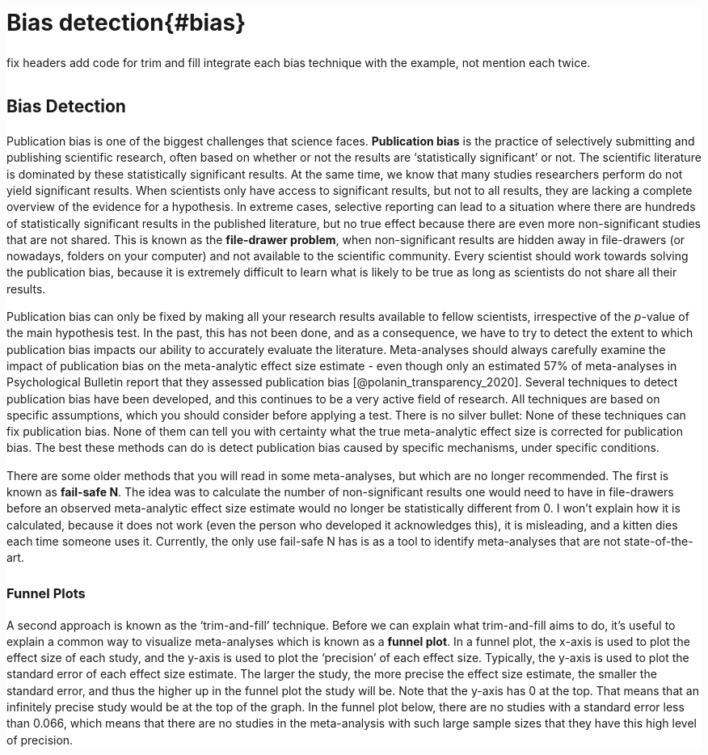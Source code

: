 

# Bias detection{#bias}

fix headers
add code for trim and fill
integrate each bias technique with the example, not mention each twice.

## Bias Detection

Publication bias is one of the biggest challenges that science faces. **Publication bias** is the practice of selectively submitting and publishing scientific research, often based on whether or not the results are ‘statistically significant’ or not. The scientific literature is dominated by these statistically significant results. At the same time, we know that many studies researchers perform do not yield significant results. When scientists only have access to significant results, but not to all results, they are lacking a complete overview of the evidence for a hypothesis. In extreme cases, selective reporting can lead to a situation where there are hundreds of statistically significant results in the published literature, but no true effect because there are even more non-significant studies that are not shared. This is known as the **file-drawer problem**, when non-significant results are hidden away in file-drawers (or nowadays, folders on your computer) and not available to the scientific community. Every scientist should work towards solving the publication bias, because it is extremely difficult to learn what is likely to be true as long as scientists do not share all their results.  

Publication bias can only be fixed by making all your research results available to fellow scientists, irrespective of the *p*-value of the main hypothesis test. In the past, this has not been done, and as a consequence, we have to try to detect the extent to which publication bias impacts our ability to accurately evaluate the literature. Meta-analyses should always carefully examine the impact of publication bias on the meta-analytic effect size estimate - even though only an estimated 57% of meta-analyses in Psychological Bulletin report that they assessed publication bias [@polanin_transparency_2020]. Several techniques to detect publication bias have been developed, and this continues to be a very active field of research. All techniques are based on specific assumptions, which you should consider before applying a test. There is no silver bullet: None of these techniques can fix publication bias. None of them can tell you with certainty what the true meta-analytic effect size is corrected for publication bias. The best these methods can do is detect publication bias caused by specific mechanisms, under specific conditions.  

There are some older methods that you will read in some meta-analyses, but which are no longer recommended. The first is known as **fail-safe N**. The idea was to calculate the number of non-significant results one would need to have in file-drawers before an observed meta-analytic effect size estimate would no longer be statistically different from 0. I won’t explain how it is calculated, because it does not work (even the person who developed it acknowledges this), it is misleading, and a kitten dies each time someone uses it. Currently, the only use fail-safe N has is as a tool to identify meta-analyses that are not state-of-the-art.  

### Funnel Plots  

A second approach is known as the ‘trim-and-fill’ technique. Before we can explain what trim-and-fill aims to do, it’s useful to explain a common way to visualize meta-analyses which is known as a **funnel plot**. In a funnel plot, the x-axis is used to plot the effect size of each study, and the y-axis is used to plot the ‘precision’ of each effect size. Typically, the y-axis is used to plot the standard error of each effect size estimate. The larger the study, the more precise the effect size estimate, the smaller the standard error, and thus the higher up in the funnel plot the study will be. Note that the y-axis has 0 at the top. That means that an infinitely precise study would be at the top of the graph. In the funnel plot below, there are no studies with a standard error less than 0.066, which means that there are no studies in the meta-analysis with such large sample sizes that they have this high level of precision.  

